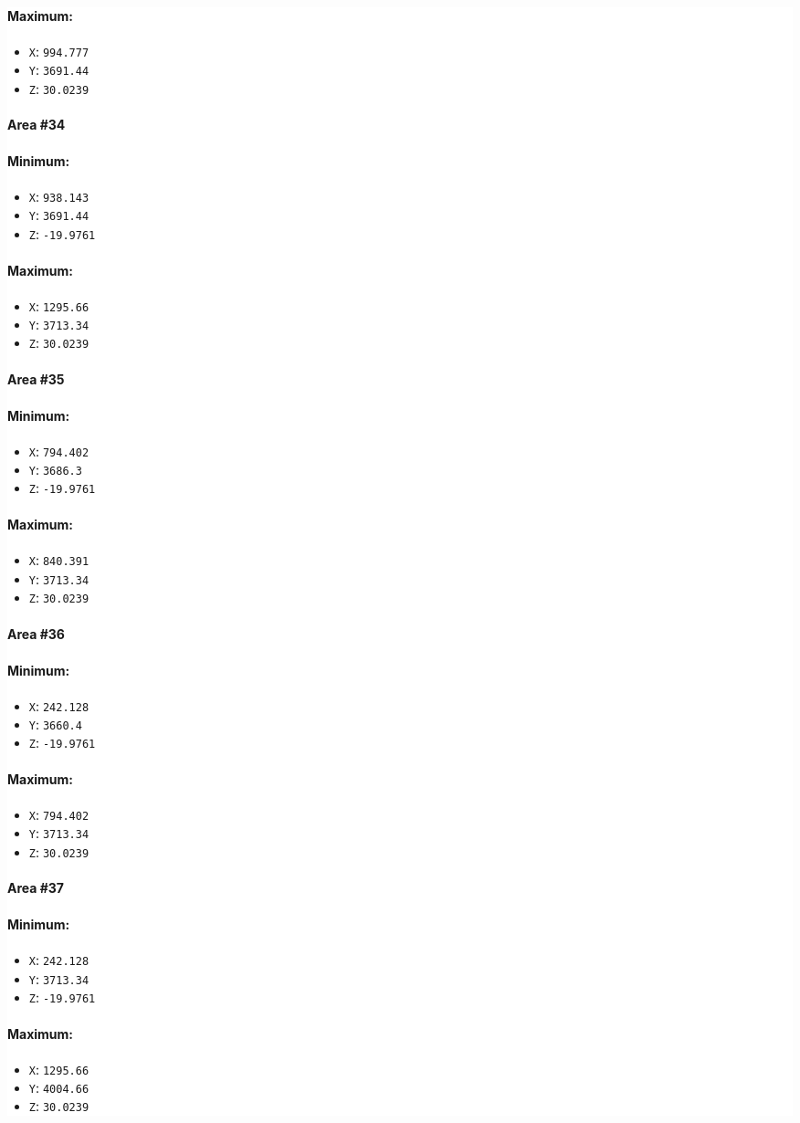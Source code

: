 #### Maximum:
- `X`: `994.777`
- `Y`: `3691.44`
- `Z`: `30.0239`

#### Area #34

#### Minimum:
- `X`: `938.143`
- `Y`: `3691.44`
- `Z`: `-19.9761`

#### Maximum:
- `X`: `1295.66`
- `Y`: `3713.34`
- `Z`: `30.0239`

#### Area #35

#### Minimum:
- `X`: `794.402`
- `Y`: `3686.3`
- `Z`: `-19.9761`

#### Maximum:
- `X`: `840.391`
- `Y`: `3713.34`
- `Z`: `30.0239`

#### Area #36

#### Minimum:
- `X`: `242.128`
- `Y`: `3660.4`
- `Z`: `-19.9761`

#### Maximum:
- `X`: `794.402`
- `Y`: `3713.34`
- `Z`: `30.0239`

#### Area #37

#### Minimum:
- `X`: `242.128`
- `Y`: `3713.34`
- `Z`: `-19.9761`

#### Maximum:
- `X`: `1295.66`
- `Y`: `4004.66`
- `Z`: `30.0239`
